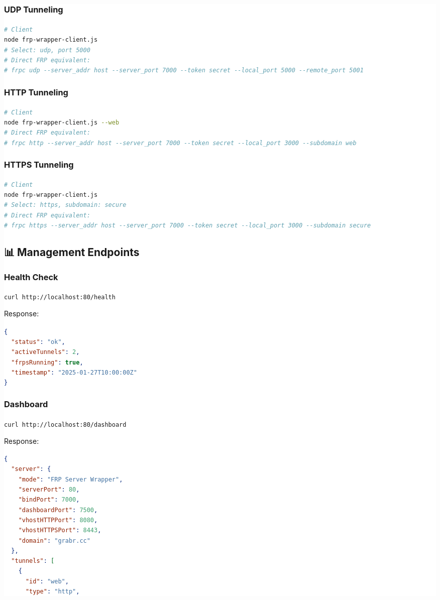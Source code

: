 ### UDP Tunneling
```bash
# Client
node frp-wrapper-client.js
# Select: udp, port 5000
# Direct FRP equivalent:
# frpc udp --server_addr host --server_port 7000 --token secret --local_port 5000 --remote_port 5001
```

### HTTP Tunneling
```bash
# Client
node frp-wrapper-client.js --web
# Direct FRP equivalent:
# frpc http --server_addr host --server_port 7000 --token secret --local_port 3000 --subdomain web
```

### HTTPS Tunneling
```bash
# Client
node frp-wrapper-client.js
# Select: https, subdomain: secure
# Direct FRP equivalent:
# frpc https --server_addr host --server_port 7000 --token secret --local_port 3000 --subdomain secure
```

## 📊 Management Endpoints

### Health Check
```bash
curl http://localhost:80/health
```
Response:
```json
{
  "status": "ok",
  "activeTunnels": 2,
  "frpsRunning": true,
  "timestamp": "2025-01-27T10:00:00Z"
}
```

### Dashboard
```bash
curl http://localhost:80/dashboard
```
Response:
```json
{
  "server": {
    "mode": "FRP Server Wrapper",
    "serverPort": 80,
    "bindPort": 7000,
    "dashboardPort": 7500,
    "vhostHTTPPort": 8080,
    "vhostHTTPSPort": 8443,
    "domain": "grabr.cc"
  },
  "tunnels": [
    {
      "id": "web",
      "type": "http",
```
